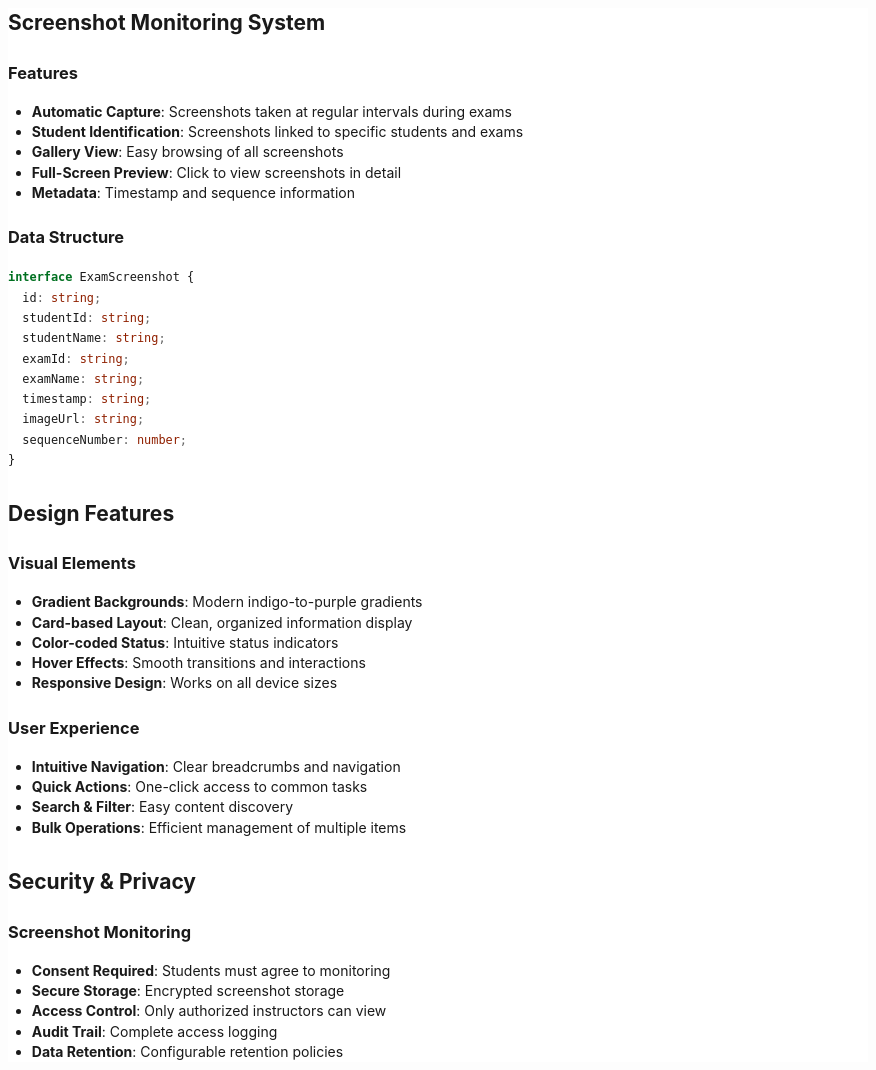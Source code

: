 ## Screenshot Monitoring System

### Features

- **Automatic Capture**: Screenshots taken at regular intervals during exams
- **Student Identification**: Screenshots linked to specific students and exams
- **Gallery View**: Easy browsing of all screenshots
- **Full-Screen Preview**: Click to view screenshots in detail
- **Metadata**: Timestamp and sequence information

### Data Structure

```typescript
interface ExamScreenshot {
  id: string;
  studentId: string;
  studentName: string;
  examId: string;
  examName: string;
  timestamp: string;
  imageUrl: string;
  sequenceNumber: number;
}
```

## Design Features

### Visual Elements

- **Gradient Backgrounds**: Modern indigo-to-purple gradients
- **Card-based Layout**: Clean, organized information display
- **Color-coded Status**: Intuitive status indicators
- **Hover Effects**: Smooth transitions and interactions
- **Responsive Design**: Works on all device sizes

### User Experience

- **Intuitive Navigation**: Clear breadcrumbs and navigation
- **Quick Actions**: One-click access to common tasks
- **Search & Filter**: Easy content discovery
- **Bulk Operations**: Efficient management of multiple items

## Security & Privacy

### Screenshot Monitoring

- **Consent Required**: Students must agree to monitoring
- **Secure Storage**: Encrypted screenshot storage
- **Access Control**: Only authorized instructors can view
- **Audit Trail**: Complete access logging
- **Data Retention**: Configurable retention policies
